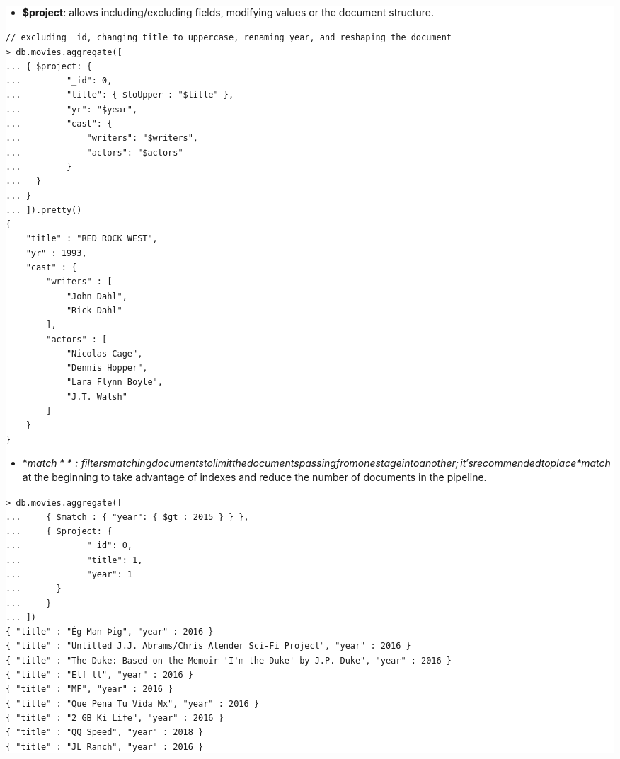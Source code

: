 - **$project**: allows including/excluding fields, modifying values or the document structure.

```
// excluding _id, changing title to uppercase, renaming year, and reshaping the document 
> db.movies.aggregate([
... { $project: {
...         "_id": 0,
...         "title": { $toUpper : "$title" },
...         "yr": "$year",
...         "cast": {
...             "writers": "$writers",
...             "actors": "$actors"
...         }
...   }
... }
... ]).pretty()
{
	"title" : "RED ROCK WEST",
	"yr" : 1993,
	"cast" : {
		"writers" : [
			"John Dahl",
			"Rick Dahl"
		],
		"actors" : [
			"Nicolas Cage",
			"Dennis Hopper",
			"Lara Flynn Boyle",
			"J.T. Walsh"
		]
	}
}
```

- **$match**: filters matching documents to limit the documents passing from one stage into another; it's recommended to place  *$match* at the beginning to take advantage of indexes and reduce the number of documents in the pipeline.

```
> db.movies.aggregate([
...     { $match : { "year": { $gt : 2015 } } },
...     { $project: {
...             "_id": 0,
...             "title": 1,
...             "year": 1
...       }
...     }
... ])
{ "title" : "Ég Man Þig", "year" : 2016 }
{ "title" : "Untitled J.J. Abrams/Chris Alender Sci-Fi Project", "year" : 2016 }
{ "title" : "The Duke: Based on the Memoir 'I'm the Duke' by J.P. Duke", "year" : 2016 }
{ "title" : "Elf ll", "year" : 2016 }
{ "title" : "MF", "year" : 2016 }
{ "title" : "Que Pena Tu Vida Mx", "year" : 2016 }
{ "title" : "2 GB Ki Life", "year" : 2016 }
{ "title" : "QQ Speed", "year" : 2018 }
{ "title" : "JL Ranch", "year" : 2016 }
```
